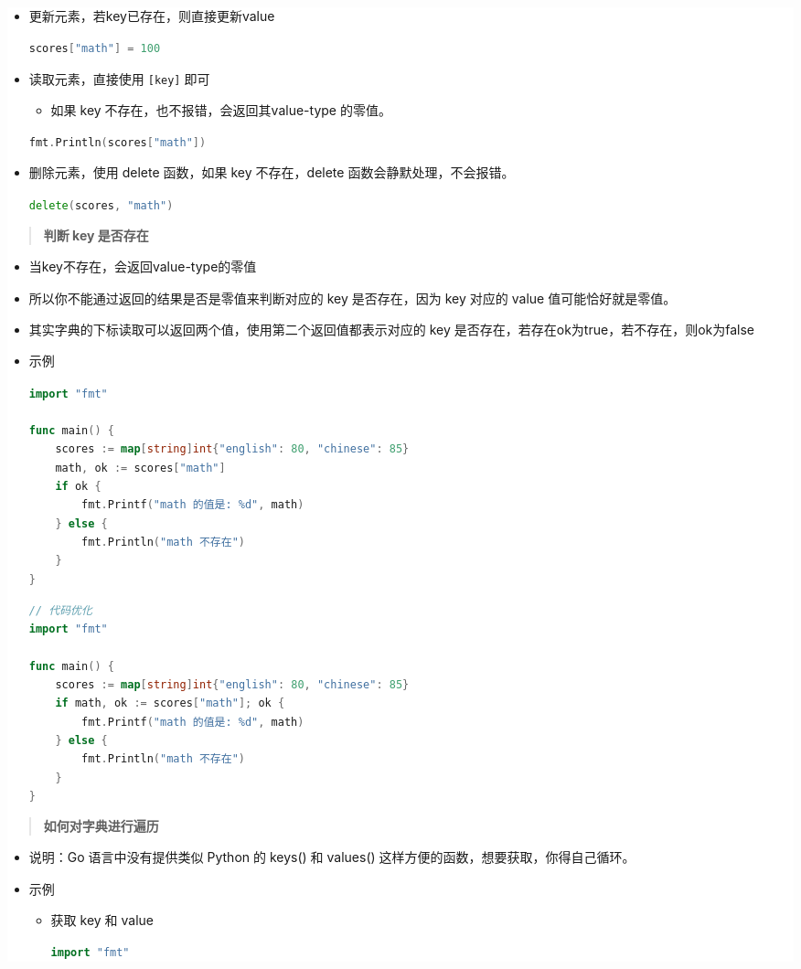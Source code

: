 - 更新元素，若key已存在，则直接更新value

  ```go
  scores["math"] = 100
  ```

- 读取元素，直接使用 `[key]` 即可
  - 如果 key 不存在，也不报错，会返回其value-type 的零值。

  ```go
  fmt.Println(scores["math"])
  ```

- 删除元素，使用 delete 函数，如果 key 不存在，delete 函数会静默处理，不会报错。

  ```go
  delete(scores, "math")
  ```

> **判断 key 是否存在**

- 当key不存在，会返回value-type的零值
- 所以你不能通过返回的结果是否是零值来判断对应的 key 是否存在，因为 key 对应的 value 值可能恰好就是零值。
- 其实字典的下标读取可以返回两个值，使用第二个返回值都表示对应的 key 是否存在，若存在ok为true，若不存在，则ok为false
- 示例

  ```go
  import "fmt"

  func main() {
      scores := map[string]int{"english": 80, "chinese": 85}
      math, ok := scores["math"]
      if ok {
          fmt.Printf("math 的值是: %d", math)
      } else {
          fmt.Println("math 不存在")
      }
  }
  ```
  ```go
  // 代码优化
  import "fmt"

  func main() {
      scores := map[string]int{"english": 80, "chinese": 85}
      if math, ok := scores["math"]; ok {
          fmt.Printf("math 的值是: %d", math)
      } else {
          fmt.Println("math 不存在")
      }
  }
  ```

> **如何对字典进行遍历**

- 说明：Go 语言中没有提供类似 Python 的 keys() 和 values() 这样方便的函数，想要获取，你得自己循环。

- 示例
  - 获取 key 和 value
    ```go
    import "fmt"
